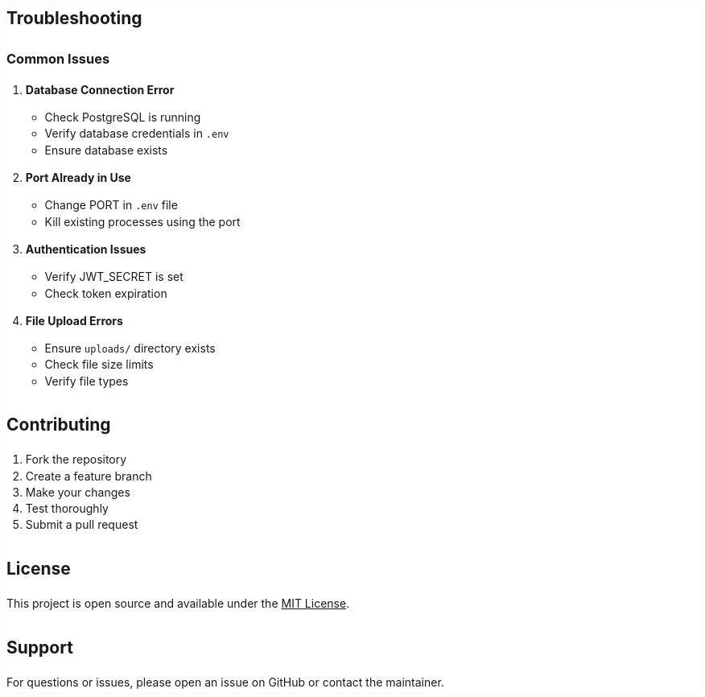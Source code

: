 ## Troubleshooting

### Common Issues

1. **Database Connection Error**
   - Check PostgreSQL is running
   - Verify database credentials in `.env`
   - Ensure database exists

2. **Port Already in Use**
   - Change PORT in `.env` file
   - Kill existing processes using the port

3. **Authentication Issues**
   - Verify JWT_SECRET is set
   - Check token expiration

4. **File Upload Errors**
   - Ensure `uploads/` directory exists
   - Check file size limits
   - Verify file types

## Contributing

1. Fork the repository
2. Create a feature branch
3. Make your changes
4. Test thoroughly
5. Submit a pull request

## License

This project is open source and available under the [MIT License](LICENSE).

## Support

For questions or issues, please open an issue on GitHub or contact the maintainer.
